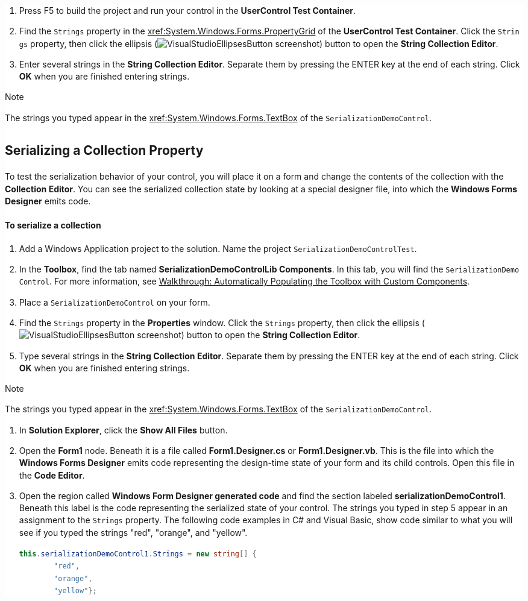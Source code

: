 1.  Press F5 to build the project and run your control in the **UserControl Test Container**.  

2.  Find the `Strings` property in the <xref:System.Windows.Forms.PropertyGrid> of the **UserControl Test Container**. Click the `Strings` property, then click the ellipsis (![VisualStudioEllipsesButton screenshot](../../../../docs/framework/winforms/media/vbellipsesbutton.png "vbEllipsesButton")) button to open the **String Collection Editor**.  

3.  Enter several strings in the **String Collection Editor**. Separate them by pressing the ENTER key at the end of each string. Click **OK** when you are finished entering strings.  

> [!NOTE]
>  The strings you typed appear in the <xref:System.Windows.Forms.TextBox> of the `SerializationDemoControl`.  

## Serializing a Collection Property  
 To test the serialization behavior of your control, you will place it on a form and change the contents of the collection with the **Collection Editor**. You can see the serialized collection state by looking at a special designer file, into which the **Windows Forms Designer** emits code.  

#### To serialize a collection  

1.  Add a Windows Application project to the solution. Name the project `SerializationDemoControlTest`.  

2.  In the **Toolbox**, find the tab named **SerializationDemoControlLib Components**. In this tab, you will find the `SerializationDemoControl`. For more information, see [Walkthrough: Automatically Populating the Toolbox with Custom Components](../../../../docs/framework/winforms/controls/walkthrough-automatically-populating-the-toolbox-with-custom-components.md).  

3.  Place a `SerializationDemoControl` on your form.  

4.  Find the `Strings` property in the **Properties** window. Click the `Strings` property, then click the ellipsis (![VisualStudioEllipsesButton screenshot](../../../../docs/framework/winforms/media/vbellipsesbutton.png "vbEllipsesButton")) button to open the **String Collection Editor**.  

5.  Type several strings in the **String Collection Editor**. Separate them by pressing the ENTER key at the end of each string. Click **OK** when you are finished entering strings.  

> [!NOTE]
>  The strings you typed appear in the <xref:System.Windows.Forms.TextBox> of the `SerializationDemoControl`.  

1.  In **Solution Explorer**, click the **Show All Files** button.  

2.  Open the **Form1** node. Beneath it is a file called **Form1.Designer.cs** or **Form1.Designer.vb**. This is the file into which the **Windows Forms Designer** emits code representing the design-time state of your form and its child controls. Open this file in the **Code Editor**.  

3.  Open the region called **Windows Form Designer generated code** and find the section labeled **serializationDemoControl1**. Beneath this label is the code representing the serialized state of your control. The strings you typed in step 5 appear in an assignment to the `Strings` property. The following code examples in C# and Visual Basic, show code similar to what you will see if you typed the strings "red", "orange", and "yellow".  

    ```csharp  
    this.serializationDemoControl1.Strings = new string[] {  
            "red",  
            "orange",  
            "yellow"};  
    ```  
